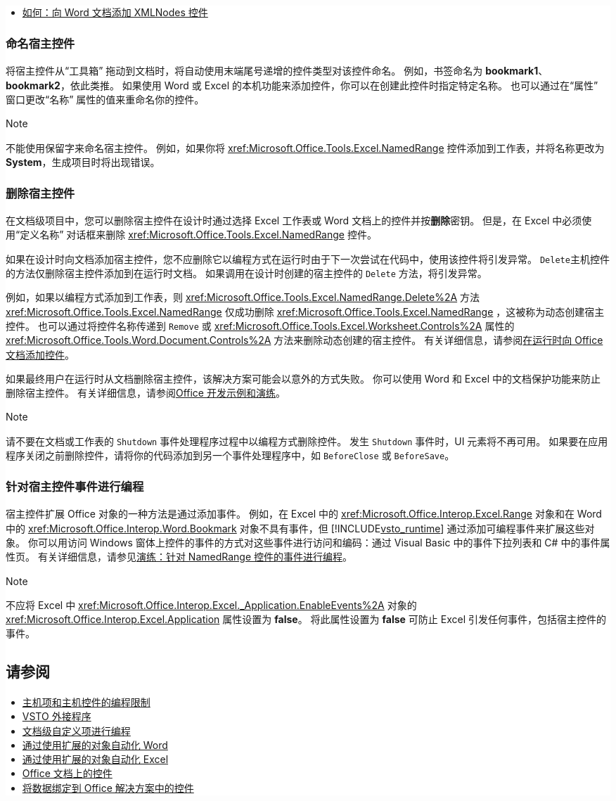 - [如何：向 Word 文档添加 XMLNodes 控件](../vsto/how-to-add-xmlnodes-controls-to-word-documents.md)

### <a name="name-host-controls"></a>命名宿主控件
 将宿主控件从“工具箱”  拖动到文档时，将自动使用末端尾号递增的控件类型对该控件命名。 例如，书签命名为 **bookmark1**、 **bookmark2**，依此类推。 如果使用 Word 或 Excel 的本机功能来添加控件，你可以在创建此控件时指定特定名称。 也可以通过在“属性”  窗口更改“名称”  属性的值来重命名你的控件。

> [!NOTE]
> 不能使用保留字来命名宿主控件。 例如，如果你将 <xref:Microsoft.Office.Tools.Excel.NamedRange> 控件添加到工作表，并将名称更改为 **System**，生成项目时将出现错误。

### <a name="delete-host-controls"></a>删除宿主控件
 在文档级项目中，您可以删除宿主控件在设计时通过选择 Excel 工作表或 Word 文档上的控件并按**删除**密钥。 但是，在 Excel 中必须使用“定义名称”  对话框来删除 <xref:Microsoft.Office.Tools.Excel.NamedRange> 控件。

 如果在设计时向文档添加宿主控件，您不应删除它以编程方式在运行时由于下一次尝试在代码中，使用该控件将引发异常。 `Delete`主机控件的方法仅删除宿主控件添加到在运行时文档。 如果调用在设计时创建的宿主控件的 `Delete` 方法，将引发异常。

 例如，如果以编程方式添加到工作表，则 <xref:Microsoft.Office.Tools.Excel.NamedRange.Delete%2A> 方法 <xref:Microsoft.Office.Tools.Excel.NamedRange> 仅成功删除 <xref:Microsoft.Office.Tools.Excel.NamedRange> ，这被称为动态创建宿主控件。 也可以通过将控件名称传递到 `Remove` 或 <xref:Microsoft.Office.Tools.Excel.Worksheet.Controls%2A> 属性的 <xref:Microsoft.Office.Tools.Word.Document.Controls%2A> 方法来删除动态创建的宿主控件。 有关详细信息，请参阅[在运行时向 Office 文档添加控件](../vsto/adding-controls-to-office-documents-at-run-time.md)。

 如果最终用户在运行时从文档删除宿主控件，该解决方案可能会以意外的方式失败。 你可以使用 Word 和 Excel 中的文档保护功能来防止删除宿主控件。 有关详细信息，请参阅[Office 开发示例和演练](../vsto/office-development-samples-and-walkthroughs.md)。

> [!NOTE]
> 请不要在文档或工作表的 `Shutdown` 事件处理程序过程中以编程方式删除控件。 发生 `Shutdown` 事件时，UI 元素将不再可用。 如果要在应用程序关闭之前删除控件，请将你的代码添加到另一个事件处理程序中，如 `BeforeClose` 或 `BeforeSave`。

### <a name="program-against-host-control-events"></a>针对宿主控件事件进行编程
 宿主控件扩展 Office 对象的一种方法是通过添加事件。 例如，在 Excel 中的 <xref:Microsoft.Office.Interop.Excel.Range> 对象和在 Word 中的 <xref:Microsoft.Office.Interop.Word.Bookmark> 对象不具有事件，但 [!INCLUDE[vsto_runtime](../vsto/includes/vsto-runtime-md.md)] 通过添加可编程事件来扩展这些对象。 你可以用访问 Windows 窗体上控件的事件的方式对这些事件进行访问和编码：通过 Visual Basic 中的事件下拉列表和 C# 中的事件属性页。 有关详细信息，请参见[演练：针对 NamedRange 控件的事件进行编程](../vsto/walkthrough-programming-against-events-of-a-namedrange-control.md)。

> [!NOTE]
> 不应将 Excel 中 <xref:Microsoft.Office.Interop.Excel._Application.EnableEvents%2A> 对象的 <xref:Microsoft.Office.Interop.Excel.Application> 属性设置为 **false**。 将此属性设置为 **false** 可防止 Excel 引发任何事件，包括宿主控件的事件。

## <a name="see-also"></a>请参阅
- [主机项和主机控件的编程限制](../vsto/programmatic-limitations-of-host-items-and-host-controls.md)
- [VSTO 外接程序](../vsto/programming-vsto-add-ins.md)
- [文档级自定义项进行编程](../vsto/programming-document-level-customizations.md)
- [通过使用扩展的对象自动化 Word](../vsto/automating-word-by-using-extended-objects.md)
- [通过使用扩展的对象自动化 Excel](../vsto/automating-excel-by-using-extended-objects.md)
- [Office 文档上的控件](../vsto/controls-on-office-documents.md)
- [将数据绑定到 Office 解决方案中的控件](../vsto/binding-data-to-controls-in-office-solutions.md)

